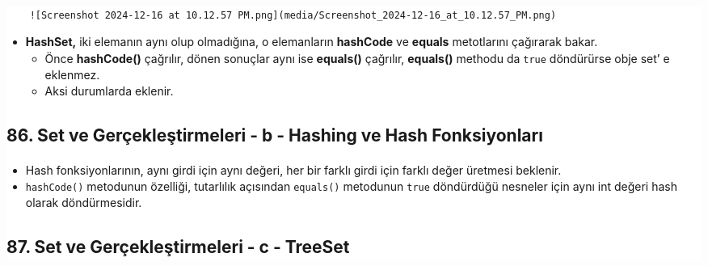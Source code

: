         ![Screenshot 2024-12-16 at 10.12.57 PM.png](media/Screenshot_2024-12-16_at_10.12.57_PM.png)
        
- **HashSet,** iki elemanın aynı olup olmadığına, o elemanların **hashCode** ve **equals** metotlarını çağırarak bakar.
    - Önce **hashCode()** çağrılır, dönen sonuçlar aynı ise **equals()** çağrılır, **equals()** methodu da `true` döndürürse obje set’ e eklenmez.
    - Aksi durumlarda eklenir.

## 86. Set ve Gerçekleştirmeleri - b - Hashing ve Hash Fonksiyonları

- Hash fonksiyonlarının, aynı girdi için aynı değeri, her bir farklı girdi için farklı değer üretmesi beklenir.
- `hashCode()` metodunun özelliği, tutarlılık açısından `equals()` metodunun `true` döndürdüğü nesneler için aynı int değeri hash olarak döndürmesidir.

## 87. Set ve Gerçekleştirmeleri - c - TreeSet
